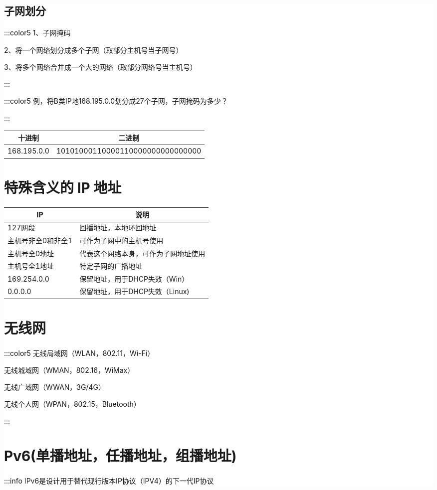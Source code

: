 
## 子网划分
:::color5
1、子网掩码

2、将一个网络划分成多个子网（取部分主机号当子网号）

3、将多个网络合井成一个大的网络（取部分网络号当主机号）

:::

:::color5
例，将B类IP地168.195.0.0划分成27个子网，子网掩码为多少？

:::

| 十进制 | 二进制 |
| :---: | :---: |
| 168.195.0.0 | 10101000110000110000000000000000 |


# 特殊含义的 IP 地址
| IP | 说明 |
| --- | --- |
| 127网段 | 回播地址，本地环回地址 |
| 主机号非全0和非全1 | 可作为子网中的主机号使用 |
| 主机号全0地址 | 代表这个网络本身，可作为子网地址使用 |
| 主机号全1地址 | 特定子网的广播地址 |
| 169.254.0.0 | 保留地址，用于DHCP失效（Win） |
| 0.0.0.0 | 保留地址，用于DHCP失效（Linux) |


# 无线网
:::color5
无线局域网（WLAN，802.11，Wi-Fi）

无线城域网（WMAN，802.16，WiMax）

无线广域网（WWAN，3G/4G）

无线个人网（WPAN，802.15，Bluetooth）

:::

# Pv6(单播地址，任播地址，组播地址)
:::info
IPv6是设计用于替代现行版本IP协议（IPV4）的下一代IP协议
